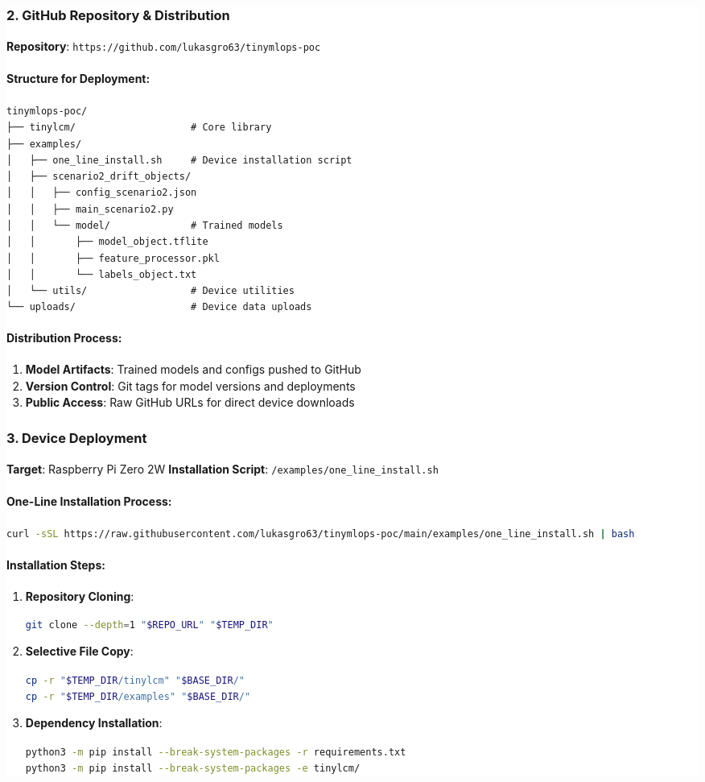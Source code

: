 ### 2. GitHub Repository & Distribution

**Repository**: `https://github.com/lukasgro63/tinymlops-poc`

#### Structure for Deployment:
```
tinymlops-poc/
├── tinylcm/                    # Core library
├── examples/
│   ├── one_line_install.sh     # Device installation script
│   ├── scenario2_drift_objects/
│   │   ├── config_scenario2.json
│   │   ├── main_scenario2.py
│   │   └── model/              # Trained models
│   │       ├── model_object.tflite
│   │       ├── feature_processor.pkl
│   │       └── labels_object.txt
│   └── utils/                  # Device utilities
└── uploads/                    # Device data uploads
```

#### Distribution Process:
1. **Model Artifacts**: Trained models and configs pushed to GitHub
2. **Version Control**: Git tags for model versions and deployments
3. **Public Access**: Raw GitHub URLs for direct device downloads

### 3. Device Deployment

**Target**: Raspberry Pi Zero 2W
**Installation Script**: `/examples/one_line_install.sh`

#### One-Line Installation Process:
```bash
curl -sSL https://raw.githubusercontent.com/lukasgro63/tinymlops-poc/main/examples/one_line_install.sh | bash
```

#### Installation Steps:
1. **Repository Cloning**:
   ```bash
   git clone --depth=1 "$REPO_URL" "$TEMP_DIR"
   ```

2. **Selective File Copy**:
   ```bash
   cp -r "$TEMP_DIR/tinylcm" "$BASE_DIR/"
   cp -r "$TEMP_DIR/examples" "$BASE_DIR/"
   ```

3. **Dependency Installation**:
   ```bash
   python3 -m pip install --break-system-packages -r requirements.txt
   python3 -m pip install --break-system-packages -e tinylcm/
   ```
